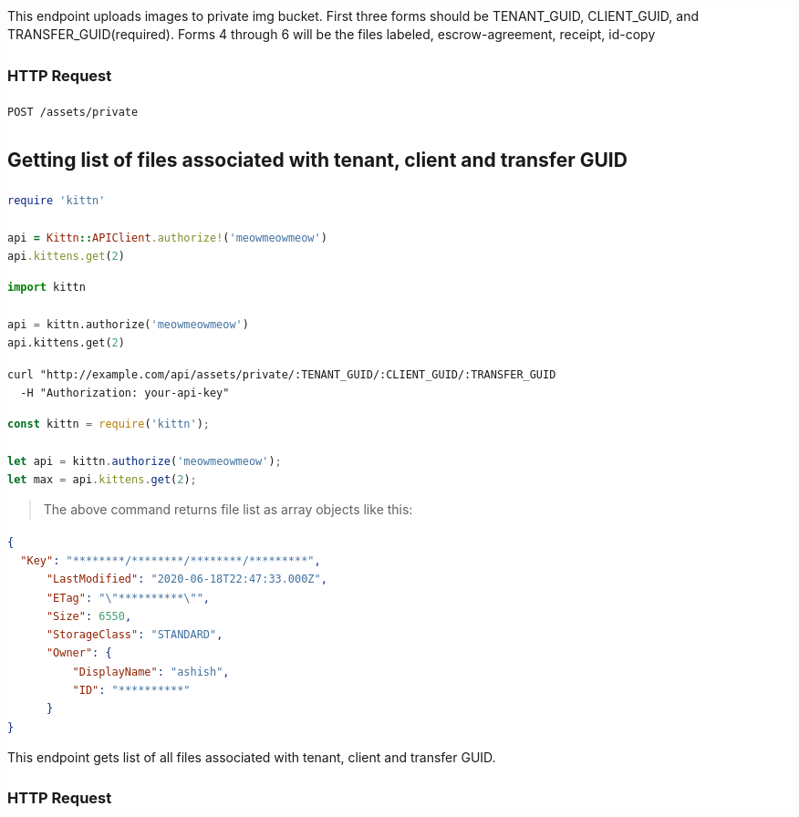 This endpoint uploads images to private img bucket. First three forms should be TENANT_GUID, CLIENT_GUID, and TRANSFER_GUID(required). Forms 4 through 6 will be the files labeled, escrow-agreement, receipt, id-copy 

### HTTP Request

`POST /assets/private`

## Getting list of files associated with tenant, client and transfer GUID

```ruby
require 'kittn'

api = Kittn::APIClient.authorize!('meowmeowmeow')
api.kittens.get(2)
```

```python
import kittn

api = kittn.authorize('meowmeowmeow')
api.kittens.get(2)
```

```shell
curl "http://example.com/api/assets/private/:TENANT_GUID/:CLIENT_GUID/:TRANSFER_GUID
  -H "Authorization: your-api-key"
```

```javascript
const kittn = require('kittn');

let api = kittn.authorize('meowmeowmeow');
let max = api.kittens.get(2);
```

> The above command returns file list as array objects like this:

```json
{
  "Key": "********/********/********/*********",
      "LastModified": "2020-06-18T22:47:33.000Z",
      "ETag": "\"**********\"",
      "Size": 6550,
      "StorageClass": "STANDARD",
      "Owner": {
          "DisplayName": "ashish",
          "ID": "**********"
      }
}
```

This endpoint gets list of all files associated with tenant, client and transfer GUID.

### HTTP Request
